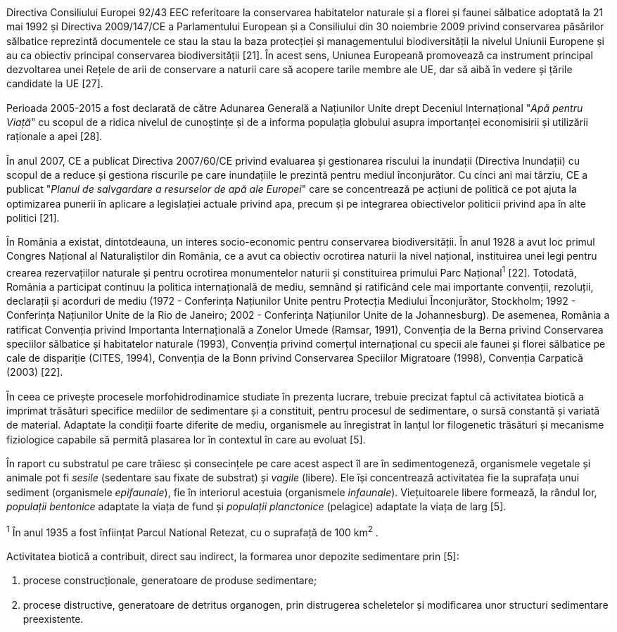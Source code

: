 Directiva Consiliului Europei 92/43 EEC referitoare la conservarea habitatelor naturale și a florei și faunei sălbatice adoptată la 21 mai 1992 și Directiva 2009/147/CE a Parlamentului European și a Consiliului din 30 noiembrie 2009 privind conservarea păsărilor sălbatice reprezintă documentele ce stau la stau la baza protecției și managementului biodiversității la nivelul Uniunii Europene și au ca obiectiv principal conservarea biodiversității [21]. În acest sens, Uniunea Europeană promovează ca instrument principal dezvoltarea unei Rețele de arii de conservare a naturii care să acopere tarile membre ale UE, dar să aibă în vedere și țările candidate la UE [27].

Perioada 2005-2015 a fost declarată de către Adunarea Generală a Națiunilor Unite drept Deceniul Internațional "*Apă pentru Viață*" cu scopul de a ridica nivelul de cunoștințe și de a informa populația globului asupra importanței economisirii și utilizării raționale a apei [28].

În anul 2007, CE a publicat Directiva 2007/60/CE privind evaluarea și gestionarea riscului la inundații (Directiva Inundații) cu scopul de a reduce și gestiona riscurile pe care inundațiile le prezintă pentru mediul înconjurător. Cu cinci ani mai târziu, CE a publicat "*Planul de salvgardare a resurselor de apă ale Europei*" care se concentrează pe acțiuni de politică ce pot ajuta la optimizarea punerii în aplicare a legislației actuale privind apa, precum și pe integrarea obiectivelor politicii privind apa în alte politici [21].

În România a existat, dintotdeauna, un interes socio-economic pentru conservarea biodiversității. În anul 1928 a avut loc primul Congres Național al Naturaliștilor din România, ce a avut ca obiectiv ocrotirea naturii la nivel național, instituirea unei legi pentru crearea rezervațiilor naturale și pentru ocrotirea monumentelor naturii și constituirea primului Parc Național<sup>1</sup> [22]. Totodată, România a participat continuu la politica internațională de mediu, semnând și ratificând cele mai importante convenții, rezoluții, declarații și acorduri de mediu (1972 - Conferința Națiunilor Unite pentru Protecția Mediului Înconjurător, Stockholm; 1992 - Conferința Națiunilor Unite de la Rio de Janeiro; 2002 - Conferința Națiunilor Unite de la Johannesburg). De asemenea, România a ratificat Convenția privind Importanta Internațională a Zonelor Umede (Ramsar, 1991), Convenția de la Berna privind Conservarea speciilor sălbatice și habitatelor naturale (1993), Convenția privind comerțul internațional cu specii ale faunei și florei sălbatice pe cale de dispariție (CITES, 1994), Convenția de la Bonn privind Conservarea Speciilor Migratoare (1998), Convenția Carpatică (2003) [22].

În ceea ce privește procesele morfohidrodinamice studiate în prezenta lucrare, trebuie precizat faptul că activitatea biotică a imprimat trăsături specifice mediilor de sedimentare și a constituit, pentru procesul de sedimentare, o sursă constantă și variată de material. Adaptate la condiții foarte diferite de mediu, organismele au înregistrat în lanțul lor filogenetic trăsături și mecanisme fiziologice capabile să permită plasarea lor în contextul în care au evoluat [5].

În raport cu substratul pe care trăiesc și consecințele pe care acest aspect îl are în sedimentogeneză, organismele vegetale și animale pot fi *sesile* (sedentare sau fixate de substrat) și *vagile* (libere). Ele își concentrează activitatea fie la suprafața unui sediment (organismele *epifaunale*), fie în interiorul acestuia (organismele *infaunale*). Viețuitoarele libere formează, la rândul lor, *populații bentonice* adaptate la viața de fund și *populații planctonice*  (pelagice) adaptate la viața de larg [5].

<sup>1</sup> În anul 1935 a fost înființat Parcul National Retezat, cu o suprafață de 100 km<sup>2</sup> .

Activitatea biotică a contribuit, direct sau indirect, la formarea unor depozite sedimentare prin [5]:

1) procese construcționale, generatoare de produse sedimentare;

2) procese distructive, generatoare de detritus organogen, prin distrugerea scheletelor și modificarea unor structuri sedimentare preexistente.
